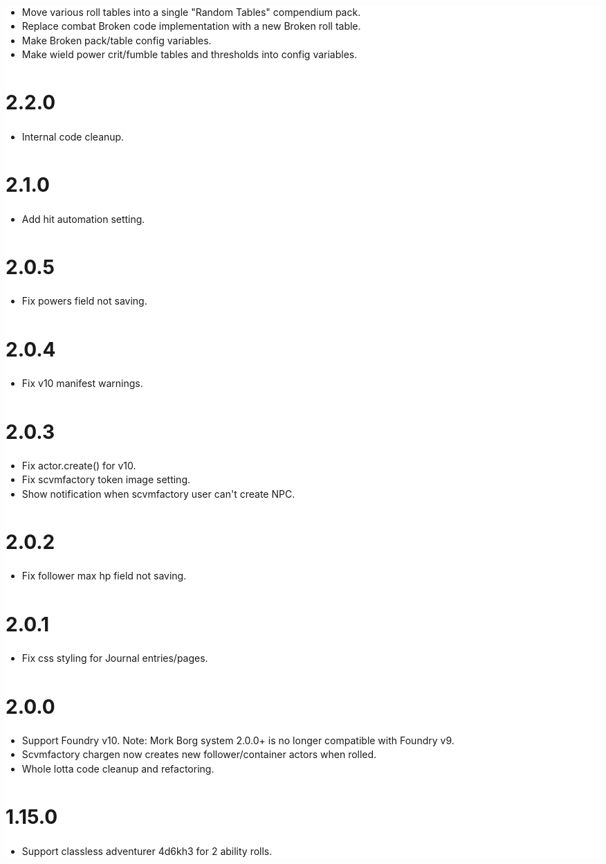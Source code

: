 - Move various roll tables into a single "Random Tables" compendium pack.
- Replace combat Broken code implementation with a new Broken roll table.
- Make Broken pack/table config variables.
- Make wield power crit/fumble tables and thresholds into config variables.

# 2.2.0

- Internal code cleanup.

# 2.1.0

- Add hit automation setting.

# 2.0.5

- Fix powers field not saving.

# 2.0.4

- Fix v10 manifest warnings.

# 2.0.3

- Fix actor.create() for v10.
- Fix scvmfactory token image setting.
- Show notification when scvmfactory user can't create NPC.

# 2.0.2

- Fix follower max hp field not saving.

# 2.0.1

- Fix css styling for Journal entries/pages.

# 2.0.0

- Support Foundry v10. Note: Mork Borg system 2.0.0+ is no longer compatible with Foundry v9.
- Scvmfactory chargen now creates new follower/container actors when rolled.
- Whole lotta code cleanup and refactoring.

# 1.15.0

- Support classless adventurer 4d6kh3 for 2 ability rolls.
